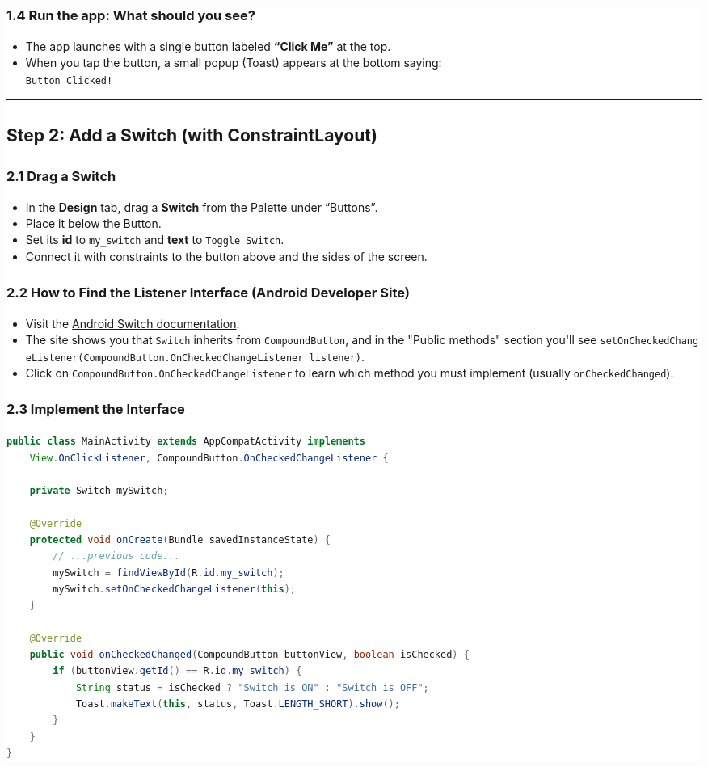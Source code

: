 ```java
```

### 1.4 **Run the app: What should you see?**

- The app launches with a single button labeled **“Click Me”** at the top.
- When you tap the button, a small popup (Toast) appears at the bottom saying:  
  `Button Clicked!`

---

## Step 2: Add a Switch (with ConstraintLayout)

### 2.1 Drag a Switch

- In the **Design** tab, drag a **Switch** from the Palette under “Buttons”.
- Place it below the Button.
- Set its **id** to `my_switch` and **text** to `Toggle Switch`.
- Connect it with constraints to the button above and the sides of the screen.

### 2.2 How to Find the Listener Interface (Android Developer Site)

- Visit the [Android Switch documentation](https://developer.android.com/reference/android/widget/Switch).
- The site shows you that `Switch` inherits from `CompoundButton`, and in the "Public methods" section you'll see `setOnCheckedChangeListener(CompoundButton.OnCheckedChangeListener listener)`.
- Click on `CompoundButton.OnCheckedChangeListener` to learn which method you must implement (usually `onCheckedChanged`).

### 2.3 Implement the Interface

```java
public class MainActivity extends AppCompatActivity implements
    View.OnClickListener, CompoundButton.OnCheckedChangeListener {

    private Switch mySwitch;

    @Override
    protected void onCreate(Bundle savedInstanceState) {
        // ...previous code...
        mySwitch = findViewById(R.id.my_switch);
        mySwitch.setOnCheckedChangeListener(this);
    }

    @Override
    public void onCheckedChanged(CompoundButton buttonView, boolean isChecked) {
        if (buttonView.getId() == R.id.my_switch) {
            String status = isChecked ? "Switch is ON" : "Switch is OFF";
            Toast.makeText(this, status, Toast.LENGTH_SHORT).show();
        }
    }
}
```
